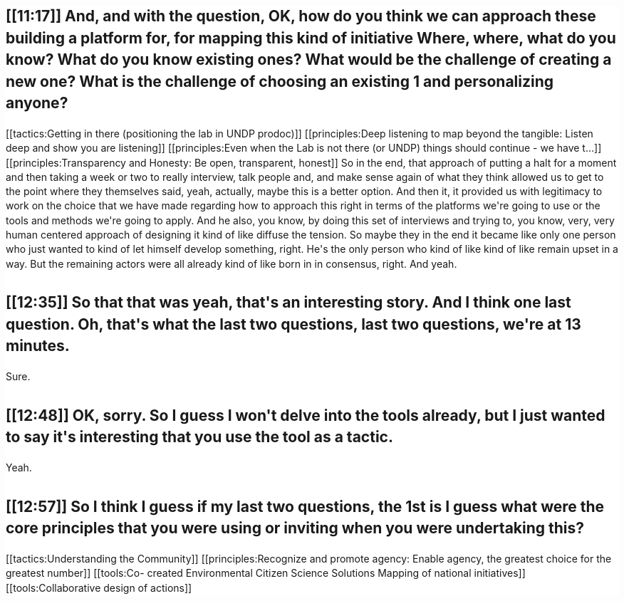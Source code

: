 ## [[11:17]] And, and with the question, OK, how do you think we can approach these building a platform for, for mapping this kind of initiative Where, where, what do you know? What do you know existing ones? What would be the challenge of creating a new one? What is the challenge of choosing an existing 1 and personalizing anyone?

[[tactics:Getting in there (positioning the lab in UNDP prodoc)]]
[[principles:Deep listening to map beyond the tangible: Listen deep and show you are listening]]
[[principles:Even when the Lab is not there (or UNDP) things should continue - we have t…]]
[[principles:Transparency and Honesty: Be open, transparent, honest]]
So in the end, that approach of putting a halt for a moment and then taking a week or two to really interview, talk people and, and make sense again of what they think allowed us to get to the point where they themselves said, yeah, actually, maybe this is a better option\. And then it, it provided us with legitimacy to work on the choice that we have made regarding how to approach this right in terms of the platforms we're going to use or the tools and methods we're going to apply\. And he also, you know, by doing this set of interviews and trying to, you know, very, very human centered approach of designing it kind of like diffuse the tension\. So maybe they in the end it became like only one person who just wanted to kind of let himself develop something, right\. He's the only person who kind of like kind of like remain upset in a way\. But the remaining actors were all already kind of like born in in consensus, right\. And yeah\.

## [[12:35]] So that that was yeah, that's an interesting story\. And I think one last question\. Oh, that's what the last two questions, last two questions, we're at 13 minutes\.

Sure\.

## [[12:48]] OK, sorry\. So I guess I won't delve into the tools already, but I just wanted to say it's interesting that you use the tool as a tactic\.

Yeah\.

## [[12:57]] So I think I guess if my last two questions, the 1st is I guess what were the core principles that you were using or inviting when you were undertaking this?

[[tactics:Understanding the Community]]
[[principles:Recognize and promote agency: Enable agency, the greatest choice for the greatest number]]
[[tools:Co- created Environmental Citizen Science Solutions Mapping of national initiatives]]
[[tools:Collaborative design of actions]]